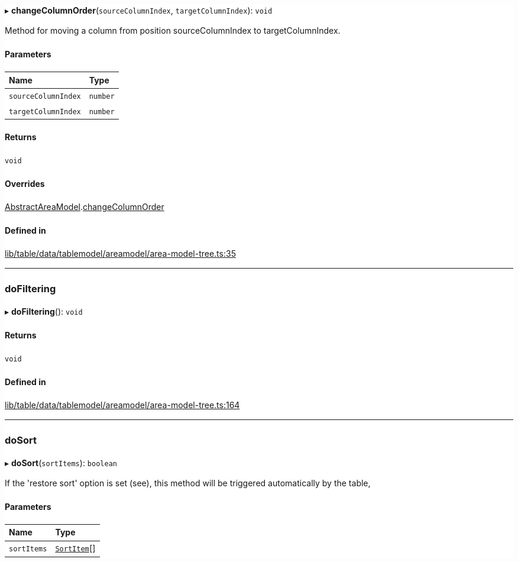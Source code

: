 ▸ **changeColumnOrder**(`sourceColumnIndex`, `targetColumnIndex`): `void`

Method for moving a column from position sourceColumnIndex to targetColumnIndex.

#### Parameters

| Name | Type |
| :------ | :------ |
| `sourceColumnIndex` | `number` |
| `targetColumnIndex` | `number` |

#### Returns

`void`

#### Overrides

[AbstractAreaModel](AbstractAreaModel.md).[changeColumnOrder](AbstractAreaModel.md#changecolumnorder)

#### Defined in

[lib/table/data/tablemodel/areamodel/area-model-tree.ts:35](https://github.com/guiexperttable/ge-table/blob/7d8ffe2/libs/table/src/lib/table/data/tablemodel/areamodel/area-model-tree.ts#L35)

___

### doFiltering

▸ **doFiltering**(): `void`

#### Returns

`void`

#### Defined in

[lib/table/data/tablemodel/areamodel/area-model-tree.ts:164](https://github.com/guiexperttable/ge-table/blob/7d8ffe2/libs/table/src/lib/table/data/tablemodel/areamodel/area-model-tree.ts#L164)

___

### doSort

▸ **doSort**(`sortItems`): `boolean`

If the 'restore sort' option is set (see), this method will be triggered automatically by the table,

#### Parameters

| Name | Type |
| :------ | :------ |
| `sortItems` | [`SortItem`](SortItem.md)[] |
